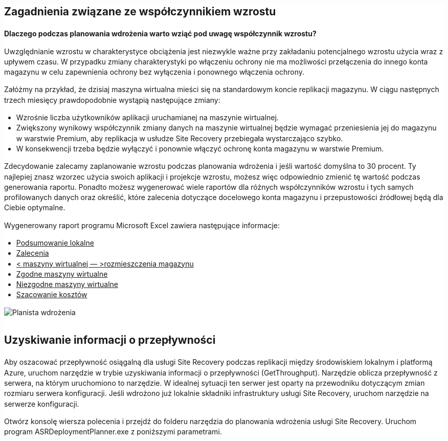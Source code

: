 ## <a name="growth-factor-considerations"></a>Zagadnienia związane ze współczynnikiem wzrostu
**Dlaczego podczas planowania wdrożenia warto wziąć pod uwagę współczynnik wzrostu?**

Uwzględnianie wzrostu w charakterystyce obciążenia jest niezwykle ważne przy zakładaniu potencjalnego wzrostu użycia wraz z upływem czasu. W przypadku zmiany charakterystyki po włączeniu ochrony nie ma możliwości przełączenia do innego konta magazynu w celu zapewnienia ochrony bez wyłączenia i ponownego włączenia ochrony.

Załóżmy na przykład, że dzisiaj maszyna wirtualna mieści się na standardowym koncie replikacji magazynu. W ciągu następnych trzech miesięcy prawdopodobnie wystąpią następujące zmiany:

* Wzrośnie liczba użytkowników aplikacji uruchamianej na maszynie wirtualnej.
* Zwiększony wynikowy współczynnik zmiany danych na maszynie wirtualnej będzie wymagać przeniesienia jej do magazynu w warstwie Premium, aby replikacja w usłudze Site Recovery przebiegała wystarczająco szybko.
* W konsekwencji trzeba będzie wyłączyć i ponownie włączyć ochronę konta magazynu w warstwie Premium.

Zdecydowanie zalecamy zaplanowanie wzrostu podczas planowania wdrożenia i jeśli wartość domyślna to 30 procent. Ty najlepiej znasz wzorzec użycia swoich aplikacji i projekcje wzrostu, możesz więc odpowiednio zmienić tę wartość podczas generowania raportu. Ponadto możesz wygenerować wiele raportów dla różnych współczynników wzrostu i tych samych profilowanych danych oraz określić, które zalecenia dotyczące docelowego konta magazynu i przepustowości źródłowej będą dla Ciebie optymalne.

Wygenerowany raport programu Microsoft Excel zawiera następujące informacje:

* [Podsumowanie lokalne](site-recovery-vmware-deployment-planner-analyze-report.md#on-premises-summary)
* [Zalecenia](site-recovery-vmware-deployment-planner-analyze-report.md#recommendations)
* [< maszyny wirtualnej — >rozmieszczenia magazynu](site-recovery-vmware-deployment-planner-analyze-report.md#vm-storage-placement)
* [Zgodne maszyny wirtualne](site-recovery-vmware-deployment-planner-analyze-report.md#compatible-vms)
* [Niezgodne maszyny wirtualne](site-recovery-vmware-deployment-planner-analyze-report.md#incompatible-vms)
* [Szacowanie kosztów](site-recovery-vmware-deployment-planner-cost-estimation.md)

![Planista wdrożenia](media/site-recovery-vmware-deployment-planner-analyze-report/Recommendations-v2a.png)

## <a name="get-throughput"></a>Uzyskiwanie informacji o przepływności

Aby oszacować przepływność osiągalną dla usługi Site Recovery podczas replikacji między środowiskiem lokalnym i platformą Azure, uruchom narzędzie w trybie uzyskiwania informacji o przepływności (GetThroughput). Narzędzie oblicza przepływność z serwera, na którym uruchomiono to narzędzie. W idealnej sytuacji ten serwer jest oparty na przewodniku dotyczącym zmian rozmiaru serwera konfiguracji. Jeśli wdrożono już lokalnie składniki infrastruktury usługi Site Recovery, uruchom narzędzie na serwerze konfiguracji.

Otwórz konsolę wiersza polecenia i przejdź do folderu narzędzia do planowania wdrożenia usługi Site Recovery. Uruchom program ASRDeploymentPlanner.exe z poniższymi parametrami.
